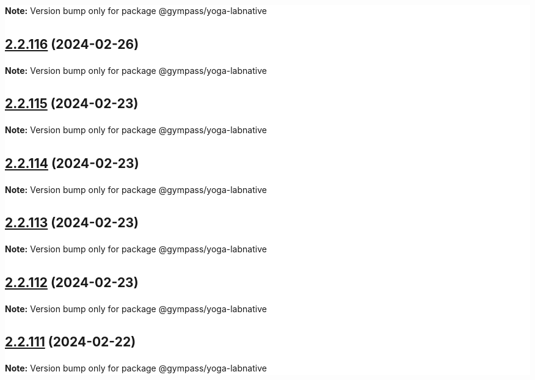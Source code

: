 **Note:** Version bump only for package @gympass/yoga-labnative





## [2.2.116](https://github.com/gympass/yoga/compare/@gympass/yoga-labnative@2.2.115...@gympass/yoga-labnative@2.2.116) (2024-02-26)

**Note:** Version bump only for package @gympass/yoga-labnative





## [2.2.115](https://github.com/gympass/yoga/compare/@gympass/yoga-labnative@2.2.114...@gympass/yoga-labnative@2.2.115) (2024-02-23)

**Note:** Version bump only for package @gympass/yoga-labnative





## [2.2.114](https://github.com/gympass/yoga/compare/@gympass/yoga-labnative@2.2.113...@gympass/yoga-labnative@2.2.114) (2024-02-23)

**Note:** Version bump only for package @gympass/yoga-labnative





## [2.2.113](https://github.com/gympass/yoga/compare/@gympass/yoga-labnative@2.2.112...@gympass/yoga-labnative@2.2.113) (2024-02-23)

**Note:** Version bump only for package @gympass/yoga-labnative





## [2.2.112](https://github.com/gympass/yoga/compare/@gympass/yoga-labnative@2.2.111...@gympass/yoga-labnative@2.2.112) (2024-02-23)

**Note:** Version bump only for package @gympass/yoga-labnative





## [2.2.111](https://github.com/gympass/yoga/compare/@gympass/yoga-labnative@2.2.110...@gympass/yoga-labnative@2.2.111) (2024-02-22)

**Note:** Version bump only for package @gympass/yoga-labnative
